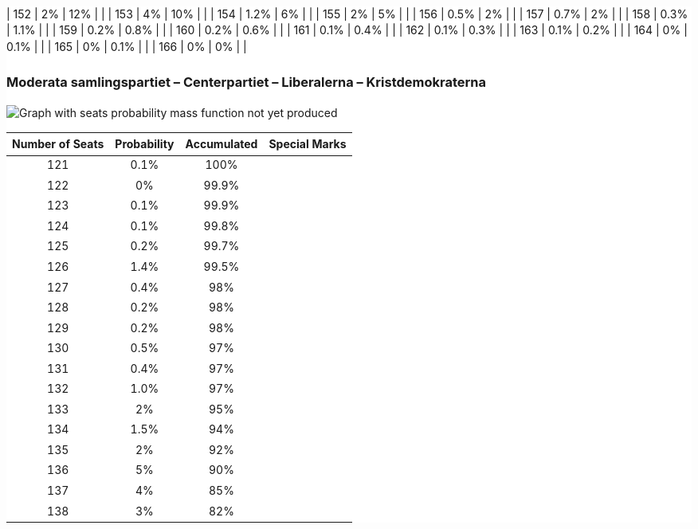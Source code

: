 | 152 | 2% | 12% |  |
| 153 | 4% | 10% |  |
| 154 | 1.2% | 6% |  |
| 155 | 2% | 5% |  |
| 156 | 0.5% | 2% |  |
| 157 | 0.7% | 2% |  |
| 158 | 0.3% | 1.1% |  |
| 159 | 0.2% | 0.8% |  |
| 160 | 0.2% | 0.6% |  |
| 161 | 0.1% | 0.4% |  |
| 162 | 0.1% | 0.3% |  |
| 163 | 0.1% | 0.2% |  |
| 164 | 0% | 0.1% |  |
| 165 | 0% | 0.1% |  |
| 166 | 0% | 0% |  |

### Moderata samlingspartiet – Centerpartiet – Liberalerna – Kristdemokraterna

![Graph with seats probability mass function not yet produced](2018-02-19-Ipsos-coalitions-seats-pmf-m–c–l–kd.png "Seats Probability Mass Function")

| Number of Seats | Probability | Accumulated | Special Marks |
|:---------------:|:-----------:|:-----------:|:-------------:|
| 121 | 0.1% | 100% |  |
| 122 | 0% | 99.9% |  |
| 123 | 0.1% | 99.9% |  |
| 124 | 0.1% | 99.8% |  |
| 125 | 0.2% | 99.7% |  |
| 126 | 1.4% | 99.5% |  |
| 127 | 0.4% | 98% |  |
| 128 | 0.2% | 98% |  |
| 129 | 0.2% | 98% |  |
| 130 | 0.5% | 97% |  |
| 131 | 0.4% | 97% |  |
| 132 | 1.0% | 97% |  |
| 133 | 2% | 95% |  |
| 134 | 1.5% | 94% |  |
| 135 | 2% | 92% |  |
| 136 | 5% | 90% |  |
| 137 | 4% | 85% |  |
| 138 | 3% | 82% |  |